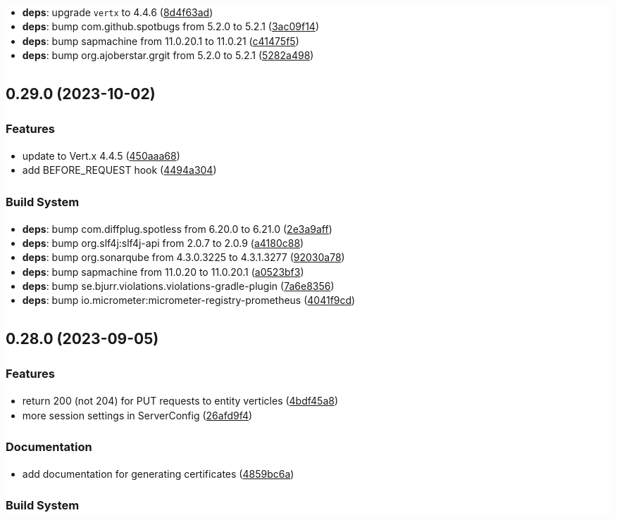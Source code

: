 - **deps**: upgrade `vertx` to 4.4.6 ([8d4f63ad](https://github.com/SAP/neonbee/commit/8d4f63ad0ce775f11e36775611bce99fdd67b68b))
- **deps**: bump com.github.spotbugs from 5.2.0 to 5.2.1 ([3ac09f14](https://github.com/SAP/neonbee/commit/3ac09f1423841c77487bdc86f400a3d61cf75852))
- **deps**: bump sapmachine from 11.0.20.1 to 11.0.21 ([c41475f5](https://github.com/SAP/neonbee/commit/c41475f5e3461e70a7f6bca1639875c4fb6bfad3))
- **deps**: bump org.ajoberstar.grgit from 5.2.0 to 5.2.1 ([5282a498](https://github.com/SAP/neonbee/commit/5282a4986b345c83b3e6b8872b55e887c211e5a5))


## 0.29.0 (2023-10-02)

### Features

- update to Vert.x 4.4.5 ([450aaa68](https://github.com/SAP/neonbee/commit/450aaa6856c0f5142fc52f85c8cbe99f112f9716))
- add BEFORE_REQUEST hook ([4494a304](https://github.com/SAP/neonbee/commit/4494a30478eeb59be0a0b58686745a9dc6c945cb))


### Build System

- **deps**: bump com.diffplug.spotless from 6.20.0 to 6.21.0 ([2e3a9aff](https://github.com/SAP/neonbee/commit/2e3a9aff6b069c0dedfab66dc66a5352deb2dd3d))
- **deps**: bump org.slf4j:slf4j-api from 2.0.7 to 2.0.9 ([a4180c88](https://github.com/SAP/neonbee/commit/a4180c885d8b5321c58e08128a5cb68c111afe49))
- **deps**: bump org.sonarqube from 4.3.0.3225 to 4.3.1.3277 ([92030a78](https://github.com/SAP/neonbee/commit/92030a78a65cbe6b67b833b4aa239c42c7fb9435))
- **deps**: bump sapmachine from 11.0.20 to 11.0.20.1 ([a0523bf3](https://github.com/SAP/neonbee/commit/a0523bf3afdce90ca741f2df99588650a6f82053))
- **deps**: bump se.bjurr.violations.violations-gradle-plugin ([7a6e8356](https://github.com/SAP/neonbee/commit/7a6e8356047c1b6d4ff24f6ef6c072712981ec18))
- **deps**: bump io.micrometer:micrometer-registry-prometheus ([4041f9cd](https://github.com/SAP/neonbee/commit/4041f9cd4b51311d5cc20e9f565541c5a50e4b27))


## 0.28.0 (2023-09-05)

### Features

- return 200 (not 204) for PUT requests to entity verticles ([4bdf45a8](https://github.com/SAP/neonbee/commit/4bdf45a8e9dce941a880fa4ae8dd9cddc0768433))
- more session settings in ServerConfig ([26afd9f4](https://github.com/SAP/neonbee/commit/26afd9f46ad6e14bb5145ca5330c80d2d1f5e7cf))


### Documentation

- add documentation for generating certificates ([4859bc6a](https://github.com/SAP/neonbee/commit/4859bc6ad8224fedf2ce4c9c8e698f1c8d01a340))


### Build System
